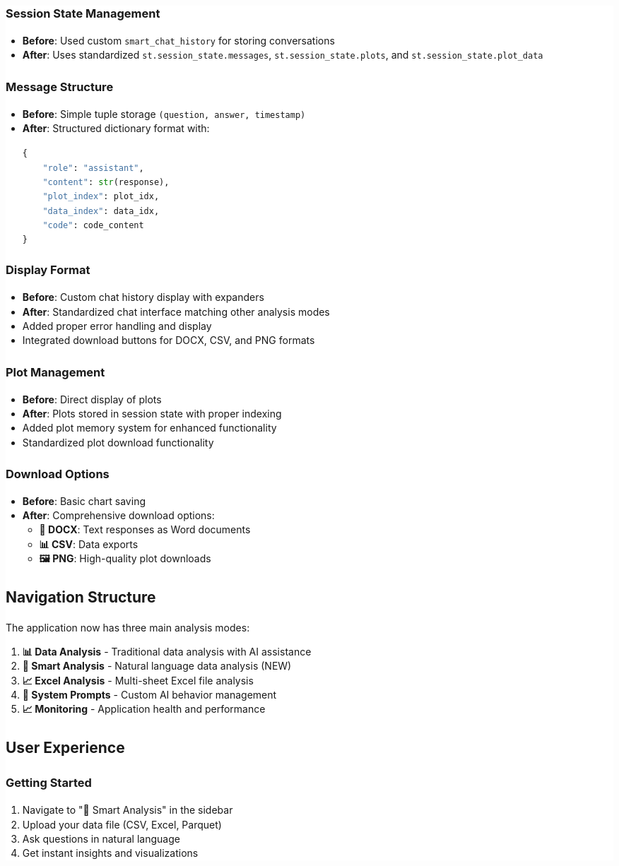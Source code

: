 ### Session State Management
- **Before**: Used custom `smart_chat_history` for storing conversations
- **After**: Uses standardized `st.session_state.messages`, `st.session_state.plots`, and `st.session_state.plot_data`

### Message Structure
- **Before**: Simple tuple storage `(question, answer, timestamp)`
- **After**: Structured dictionary format with:
  ```python
  {
      "role": "assistant",
      "content": str(response),
      "plot_index": plot_idx,
      "data_index": data_idx,
      "code": code_content
  }
  ```

### Display Format
- **Before**: Custom chat history display with expanders
- **After**: Standardized chat interface matching other analysis modes
- Added proper error handling and display
- Integrated download buttons for DOCX, CSV, and PNG formats

### Plot Management
- **Before**: Direct display of plots
- **After**: Plots stored in session state with proper indexing
- Added plot memory system for enhanced functionality
- Standardized plot download functionality

### Download Options
- **Before**: Basic chart saving
- **After**: Comprehensive download options:
  - **📝 DOCX**: Text responses as Word documents
  - **📊 CSV**: Data exports
  - **🖼️ PNG**: High-quality plot downloads

## Navigation Structure

The application now has three main analysis modes:

1. **📊 Data Analysis** - Traditional data analysis with AI assistance
2. **🤖 Smart Analysis** - Natural language data analysis (NEW)
3. **📈 Excel Analysis** - Multi-sheet Excel file analysis
4. **🎯 System Prompts** - Custom AI behavior management
5. **📈 Monitoring** - Application health and performance

## User Experience

### Getting Started
1. Navigate to "🤖 Smart Analysis" in the sidebar
2. Upload your data file (CSV, Excel, Parquet)
3. Ask questions in natural language
4. Get instant insights and visualizations
